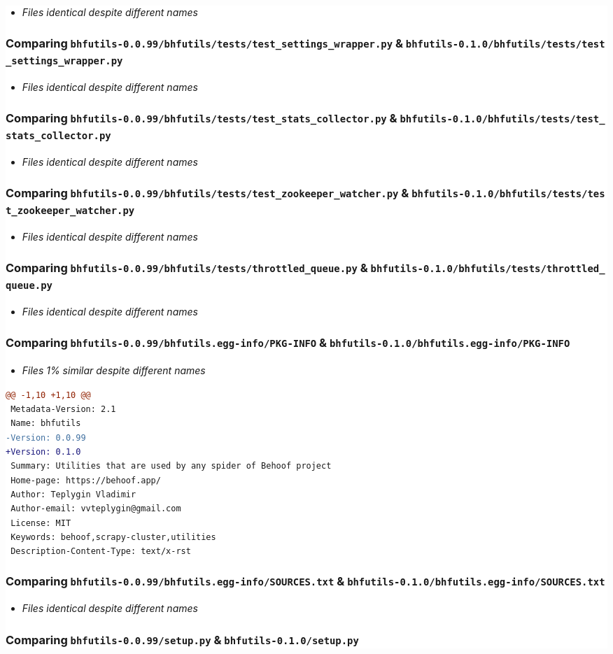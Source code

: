  * *Files identical despite different names*

### Comparing `bhfutils-0.0.99/bhfutils/tests/test_settings_wrapper.py` & `bhfutils-0.1.0/bhfutils/tests/test_settings_wrapper.py`

 * *Files identical despite different names*

### Comparing `bhfutils-0.0.99/bhfutils/tests/test_stats_collector.py` & `bhfutils-0.1.0/bhfutils/tests/test_stats_collector.py`

 * *Files identical despite different names*

### Comparing `bhfutils-0.0.99/bhfutils/tests/test_zookeeper_watcher.py` & `bhfutils-0.1.0/bhfutils/tests/test_zookeeper_watcher.py`

 * *Files identical despite different names*

### Comparing `bhfutils-0.0.99/bhfutils/tests/throttled_queue.py` & `bhfutils-0.1.0/bhfutils/tests/throttled_queue.py`

 * *Files identical despite different names*

### Comparing `bhfutils-0.0.99/bhfutils.egg-info/PKG-INFO` & `bhfutils-0.1.0/bhfutils.egg-info/PKG-INFO`

 * *Files 1% similar despite different names*

```diff
@@ -1,10 +1,10 @@
 Metadata-Version: 2.1
 Name: bhfutils
-Version: 0.0.99
+Version: 0.1.0
 Summary: Utilities that are used by any spider of Behoof project
 Home-page: https://behoof.app/
 Author: Teplygin Vladimir
 Author-email: vvteplygin@gmail.com
 License: MIT
 Keywords: behoof,scrapy-cluster,utilities
 Description-Content-Type: text/x-rst
```

### Comparing `bhfutils-0.0.99/bhfutils.egg-info/SOURCES.txt` & `bhfutils-0.1.0/bhfutils.egg-info/SOURCES.txt`

 * *Files identical despite different names*

### Comparing `bhfutils-0.0.99/setup.py` & `bhfutils-0.1.0/setup.py`
